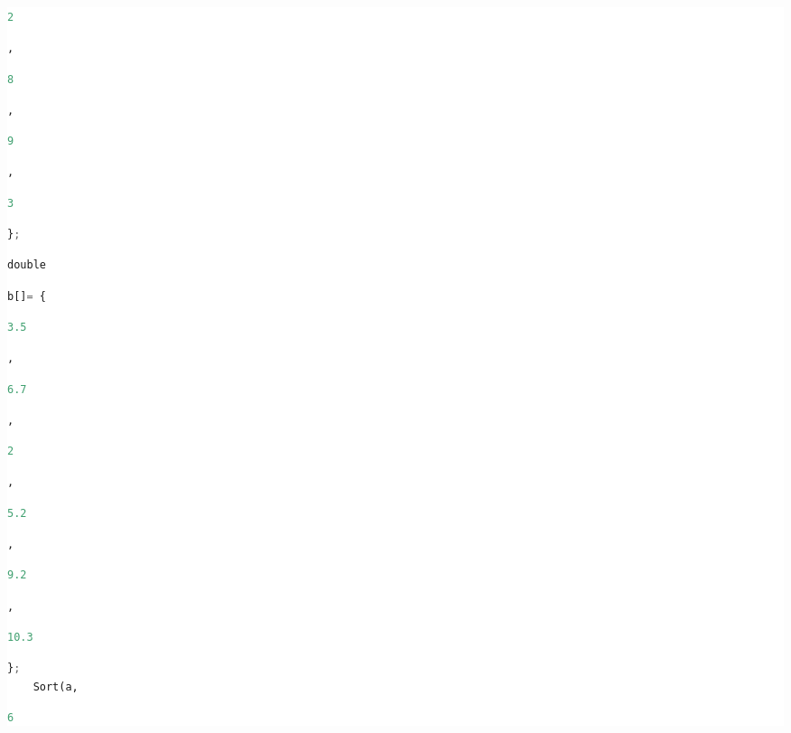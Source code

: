 ```python
```
```python
2
```
```python
,
```
```python
8
```
```python
,
```
```python
9
```
```python
,
```
```python
3
```
```python
};
```
```python
double
```
```python
b[]= {
```
```python
3.5
```
```python
,
```
```python
6.7
```
```python
,
```
```python
2
```
```python
,
```
```python
5.2
```
```python
,
```
```python
9.2
```
```python
,
```
```python
10.3
```
```python
};
    Sort(a,
```
```python
6
```
```python
```